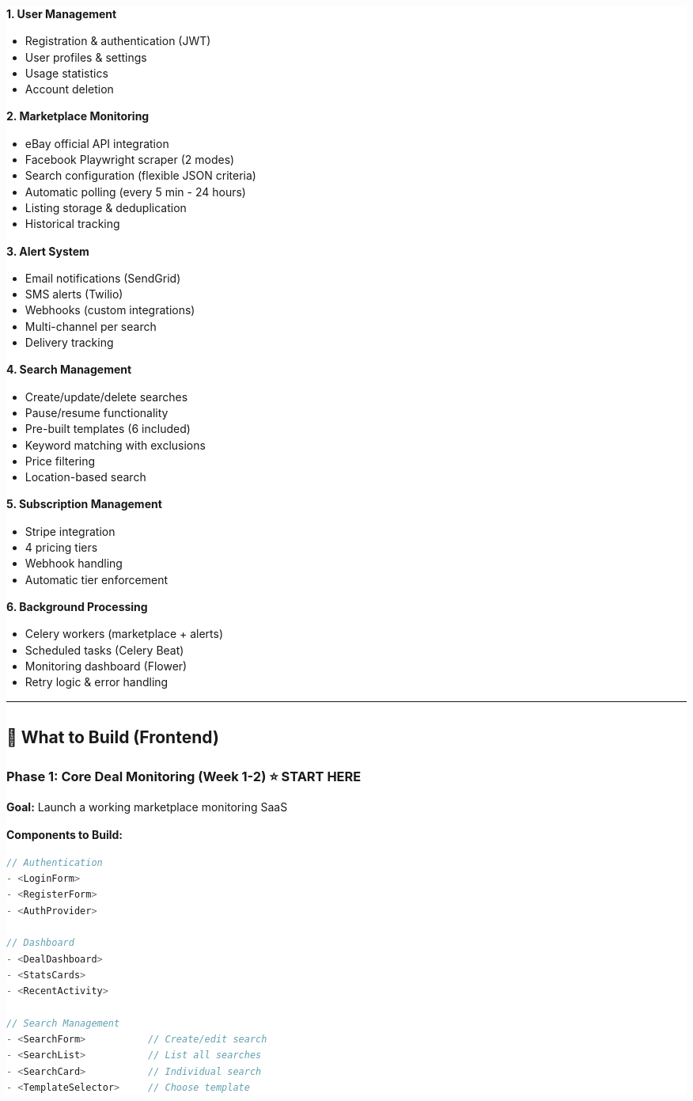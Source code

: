 **1. User Management**
- Registration & authentication (JWT)
- User profiles & settings
- Usage statistics
- Account deletion

**2. Marketplace Monitoring**
- eBay official API integration
- Facebook Playwright scraper (2 modes)
- Search configuration (flexible JSON criteria)
- Automatic polling (every 5 min - 24 hours)
- Listing storage & deduplication
- Historical tracking

**3. Alert System**
- Email notifications (SendGrid)
- SMS alerts (Twilio)
- Webhooks (custom integrations)
- Multi-channel per search
- Delivery tracking

**4. Search Management**
- Create/update/delete searches
- Pause/resume functionality
- Pre-built templates (6 included)
- Keyword matching with exclusions
- Price filtering
- Location-based search

**5. Subscription Management**
- Stripe integration
- 4 pricing tiers
- Webhook handling
- Automatic tier enforcement

**6. Background Processing**
- Celery workers (marketplace + alerts)
- Scheduled tasks (Celery Beat)
- Monitoring dashboard (Flower)
- Retry logic & error handling

---

## 🎨 What to Build (Frontend)

### Phase 1: Core Deal Monitoring (Week 1-2) ⭐ START HERE

**Goal:** Launch a working marketplace monitoring SaaS

**Components to Build:**
```typescript
// Authentication
- <LoginForm>
- <RegisterForm>
- <AuthProvider>

// Dashboard
- <DealDashboard>
- <StatsCards>
- <RecentActivity>

// Search Management
- <SearchForm>           // Create/edit search
- <SearchList>           // List all searches
- <SearchCard>           // Individual search
- <TemplateSelector>     // Choose template
```